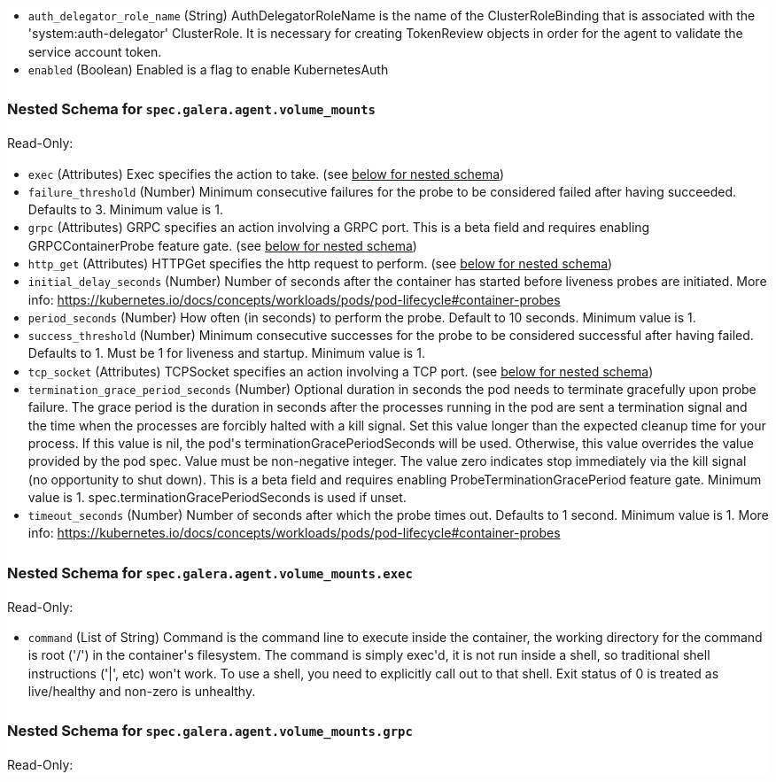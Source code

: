 - `auth_delegator_role_name` (String) AuthDelegatorRoleName is the name of the ClusterRoleBinding that is associated with the 'system:auth-delegator' ClusterRole. It is necessary for creating TokenReview objects in order for the agent to validate the service account token.
- `enabled` (Boolean) Enabled is a flag to enable KubernetesAuth


<a id="nestedatt--spec--galera--agent--liveness_probe"></a>
### Nested Schema for `spec.galera.agent.volume_mounts`

Read-Only:

- `exec` (Attributes) Exec specifies the action to take. (see [below for nested schema](#nestedatt--spec--galera--agent--volume_mounts--exec))
- `failure_threshold` (Number) Minimum consecutive failures for the probe to be considered failed after having succeeded. Defaults to 3. Minimum value is 1.
- `grpc` (Attributes) GRPC specifies an action involving a GRPC port. This is a beta field and requires enabling GRPCContainerProbe feature gate. (see [below for nested schema](#nestedatt--spec--galera--agent--volume_mounts--grpc))
- `http_get` (Attributes) HTTPGet specifies the http request to perform. (see [below for nested schema](#nestedatt--spec--galera--agent--volume_mounts--http_get))
- `initial_delay_seconds` (Number) Number of seconds after the container has started before liveness probes are initiated. More info: https://kubernetes.io/docs/concepts/workloads/pods/pod-lifecycle#container-probes
- `period_seconds` (Number) How often (in seconds) to perform the probe. Default to 10 seconds. Minimum value is 1.
- `success_threshold` (Number) Minimum consecutive successes for the probe to be considered successful after having failed. Defaults to 1. Must be 1 for liveness and startup. Minimum value is 1.
- `tcp_socket` (Attributes) TCPSocket specifies an action involving a TCP port. (see [below for nested schema](#nestedatt--spec--galera--agent--volume_mounts--tcp_socket))
- `termination_grace_period_seconds` (Number) Optional duration in seconds the pod needs to terminate gracefully upon probe failure. The grace period is the duration in seconds after the processes running in the pod are sent a termination signal and the time when the processes are forcibly halted with a kill signal. Set this value longer than the expected cleanup time for your process. If this value is nil, the pod's terminationGracePeriodSeconds will be used. Otherwise, this value overrides the value provided by the pod spec. Value must be non-negative integer. The value zero indicates stop immediately via the kill signal (no opportunity to shut down). This is a beta field and requires enabling ProbeTerminationGracePeriod feature gate. Minimum value is 1. spec.terminationGracePeriodSeconds is used if unset.
- `timeout_seconds` (Number) Number of seconds after which the probe times out. Defaults to 1 second. Minimum value is 1. More info: https://kubernetes.io/docs/concepts/workloads/pods/pod-lifecycle#container-probes

<a id="nestedatt--spec--galera--agent--volume_mounts--exec"></a>
### Nested Schema for `spec.galera.agent.volume_mounts.exec`

Read-Only:

- `command` (List of String) Command is the command line to execute inside the container, the working directory for the command  is root ('/') in the container's filesystem. The command is simply exec'd, it is not run inside a shell, so traditional shell instructions ('|', etc) won't work. To use a shell, you need to explicitly call out to that shell. Exit status of 0 is treated as live/healthy and non-zero is unhealthy.


<a id="nestedatt--spec--galera--agent--volume_mounts--grpc"></a>
### Nested Schema for `spec.galera.agent.volume_mounts.grpc`

Read-Only:

